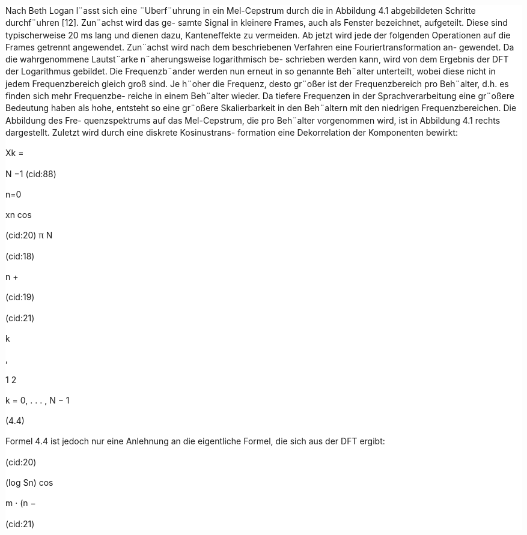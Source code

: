 Nach Beth Logan l¨asst sich eine ¨Uberf¨uhrung in ein Mel-Cepstrum durch die
in Abbildung 4.1 abgebildeten Schritte durchf¨uhren [12]. Zun¨achst wird das ge-
samte Signal in kleinere Frames, auch als Fenster bezeichnet, aufgeteilt. Diese
sind typischerweise 20 ms lang und dienen dazu, Kanteneﬀekte zu vermeiden. Ab
jetzt wird jede der folgenden Operationen auf die Frames getrennt angewendet.
Zun¨achst wird nach dem beschriebenen Verfahren eine Fouriertransformation an-
gewendet. Da die wahrgenommene Lautst¨arke n¨aherungsweise logarithmisch be-
schrieben werden kann, wird von dem Ergebnis der DFT der Logarithmus gebildet.
Die Frequenzb¨ander werden nun erneut in so genannte Beh¨alter unterteilt, wobei
diese nicht in jedem Frequenzbereich gleich groß sind. Je h¨oher die Frequenz, desto
gr¨oßer ist der Frequenzbereich pro Beh¨alter, d.h. es ﬁnden sich mehr Frequenzbe-
reiche in einem Beh¨alter wieder. Da tiefere Frequenzen in der Sprachverarbeitung
eine gr¨oßere Bedeutung haben als hohe, entsteht so eine gr¨oßere Skalierbarkeit
in den Beh¨altern mit den niedrigen Frequenzbereichen. Die Abbildung des Fre-
quenzspektrums auf das Mel-Cepstrum, die pro Beh¨alter vorgenommen wird, ist
in Abbildung 4.1 rechts dargestellt. Zuletzt wird durch eine diskrete Kosinustrans-
formation eine Dekorrelation der Komponenten bewirkt:

Xk =

N −1
(cid:88)

n=0

xn cos

(cid:20) π
N

(cid:18)

n +

(cid:19)

(cid:21)

k

,

1
2

k = 0, . . . , N − 1

(4.4)

Formel 4.4 ist jedoch nur eine Anlehnung an die eigentliche Formel, die sich aus
der DFT ergibt:

(cid:20)

(log Sn) cos

m · (n −

(cid:21)
